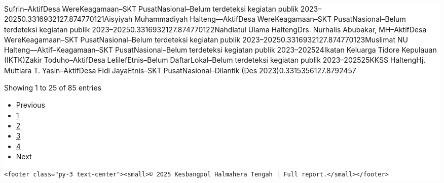 Sufrin</td><td>–</td><td>Aktif</td><td>Desa Were</td><td>Keagamaan</td><td>–</td><td>SKT Pusat</td><td>Nasional</td><td>–</td><td>Belum terdeteksi kegiatan publik 2023–2025</td><td>0.3316932</td><td>127.8747701</td></tr><tr class="odd"><td class="sorting_1">21</td><td>Aisyiyah Muhammadiyah Halteng</td><td>–</td><td>–</td><td>Aktif</td><td>Desa Were</td><td>Keagamaan</td><td>–</td><td>SKT Pusat</td><td>Nasional</td><td>–</td><td>Belum terdeteksi kegiatan publik 2023–2025</td><td>0.3316932</td><td>127.8747701</td></tr><tr class="even"><td class="sorting_1">22</td><td>Nahdlatul Ulama Halteng</td><td>Drs. Nurhalis Abubakar, MH</td><td>–</td><td>Aktif</td><td>Desa Were</td><td>Keagamaan</td><td>–</td><td>SKT Pusat</td><td>Nasional</td><td>–</td><td>Belum terdeteksi kegiatan publik 2023–2025</td><td>0.3316932</td><td>127.8747701</td></tr><tr class="odd"><td class="sorting_1">23</td><td>Muslimat NU Halteng</td><td>–</td><td>–</td><td>Aktif</td><td>–</td><td>Keagamaan</td><td>–</td><td>SKT Pusat</td><td>Nasional</td><td>–</td><td>Belum terdeteksi kegiatan publik 2023–2025</td><td></td><td></td></tr><tr class="even"><td class="sorting_1">24</td><td>Ikatan Keluarga Tidore Kepulauan (IKTK)</td><td>Zakir Toduho</td><td>–</td><td>Aktif</td><td>Desa Lelilef</td><td>Etnis</td><td>–</td><td>Belum Daftar</td><td>Lokal</td><td>–</td><td>Belum terdeteksi kegiatan publik 2023–2025</td><td></td><td></td></tr><tr class="odd"><td class="sorting_1">25</td><td>KKSS Halteng</td><td>Hj. Muttiara T. Yasin</td><td>–</td><td>Aktif</td><td>Desa Fidi Jaya</td><td>Etnis</td><td>–</td><td>SKT Pusat</td><td>Nasional</td><td>–</td><td>Dilantik (Des 2023)</td><td>0.3315356</td><td>127.8792457</td></tr></tbody>
          </table></div></div><div class="row"><div class="col-sm-12 col-md-5"><div class="dataTables_info" id="ormasTable_info" role="status" aria-live="polite">Showing 1 to 25 of 85 entries</div></div><div class="col-sm-12 col-md-7"><div class="dataTables_paginate paging_simple_numbers" id="ormasTable_paginate"><ul class="pagination"><li class="paginate_button page-item previous disabled" id="ormasTable_previous"><a aria-controls="ormasTable" aria-disabled="true" role="link" data-dt-idx="previous" tabindex="-1" class="page-link">Previous</a></li><li class="paginate_button page-item active"><a href="#" aria-controls="ormasTable" role="link" aria-current="page" data-dt-idx="0" tabindex="0" class="page-link">1</a></li><li class="paginate_button page-item "><a href="#" aria-controls="ormasTable" role="link" data-dt-idx="1" tabindex="0" class="page-link">2</a></li><li class="paginate_button page-item "><a href="#" aria-controls="ormasTable" role="link" data-dt-idx="2" tabindex="0" class="page-link">3</a></li><li class="paginate_button page-item "><a href="#" aria-controls="ormasTable" role="link" data-dt-idx="3" tabindex="0" class="page-link">4</a></li><li class="paginate_button page-item next" id="ormasTable_next"><a href="#" aria-controls="ormasTable" role="link" data-dt-idx="next" tabindex="0" class="page-link">Next</a></li></ul></div></div></div></div>
        </div>
      </div>
    </section>

    <footer class="py-3 text-center"><small>© 2025 Kesbangpol Halmahera Tengah | Full report.</small></footer>
  </div>

  <script src="https://code.jquery.com/jquery-3.7.1.min.js"></script>
  <script src="https://cdn.datatables.net/1.13.6/js/jquery.dataTables.min.js"></script>
  <script src="https://cdn.datatables.net/1.13.6/js/dataTables.bootstrap5.min.js"></script>
  <script src="https://unpkg.com/leaflet@1.9.4/dist/leaflet.js"></script>

  <script id="rows" type="application/json">